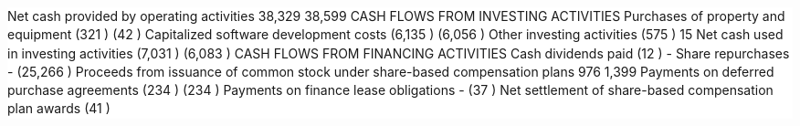</tr>
<tr>
<td>Net cash provided by operating activities</td>
<td>38,329</td>
<td>38,599</td>
</tr>
<tr>
<td>CASH FLOWS FROM INVESTING ACTIVITIES</td>
<td></td>
<td></td>
</tr>
<tr>
<td>Purchases of property and equipment</td>
<td>(321 )</td>
<td>(42 )</td>
</tr>
<tr>
<td>Capitalized software development costs</td>
<td>(6,135 )</td>
<td>(6,056 )</td>
</tr>
<tr>
<td>Other investing activities</td>
<td>(575 )</td>
<td>15</td>
</tr>
<tr>
<td>Net cash used in investing activities</td>
<td>(7,031 )</td>
<td>(6,083 )</td>
</tr>
<tr>
<td>CASH FLOWS FROM FINANCING ACTIVITIES</td>
<td></td>
<td></td>
</tr>
<tr>
<td>Cash dividends paid</td>
<td>(12 )</td>
<td>-</td>
</tr>
<tr>
<td>Share repurchases</td>
<td>-</td>
<td>(25,266 )</td>
</tr>
<tr>
<td>Proceeds from issuance of common stock under share-based compensation plans</td>
<td>976</td>
<td>1,399</td>
</tr>
<tr>
<td>Payments on deferred purchase agreements</td>
<td>(234 )</td>
<td>(234 )</td>
</tr>
<tr>
<td>Payments on finance lease obligations</td>
<td>-</td>
<td>(37 )</td>
</tr>
<tr>
<td>Net settlement of share-based compensation plan awards</td>
<td>(41 )</td>